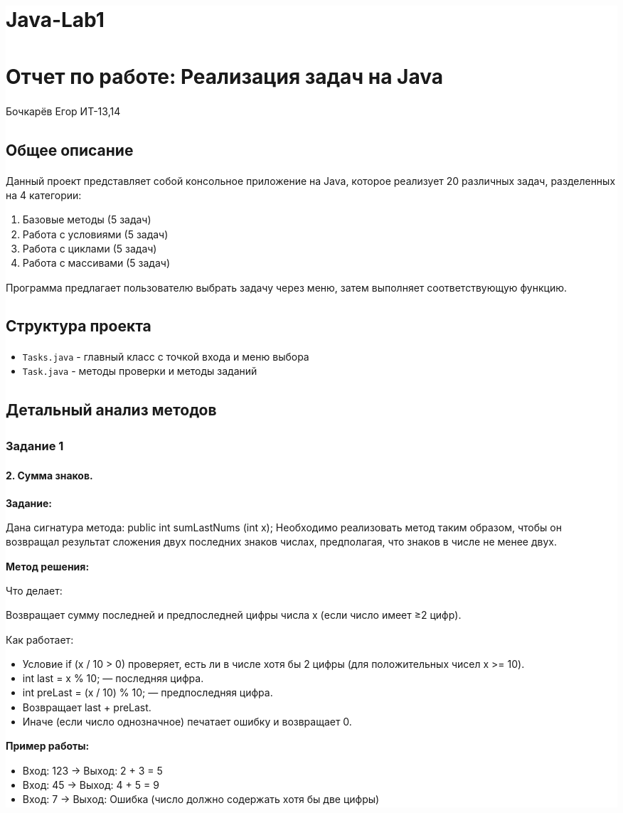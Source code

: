 # Java-Lab1

# Отчет по работе: Реализация задач на Java
Бочкарёв Егор ИТ-13,14

## Общее описание
Данный проект представляет собой консольное приложение на Java, которое реализует 20 различных задач, разделенных на 4 категории:
1. Базовые методы (5 задач)
2. Работа с условиями (5 задач)
3. Работа с циклами (5 задач)
4. Работа с массивами (5 задач)

Программа предлагает пользователю выбрать задачу через меню, затем выполняет соответствующую функцию.

## Структура проекта
- `Tasks.java` - главный класс с точкой входа и меню выбора
- `Task.java` - методы проверки и методы заданий

## Детальный анализ методов

### Задание 1

#### 2. Сумма знаков.

**Задание:**

Дана сигнатура метода: public int sumLastNums (int x); Необходимо реализовать метод таким образом, чтобы он возвращал результат сложения двух последних знаков числах, предполагая, что знаков в числе не менее двух.

**Метод решения:**

Что делает:

Возвращает сумму последней и предпоследней цифры числа x (если число имеет ≥2 цифр).

Как работает:
- Условие if (x / 10 > 0) проверяет, есть ли в числе хотя бы 2 цифры (для положительных чисел x >= 10).
- int last = x % 10; — последняя цифра.
- int preLast = (x / 10) % 10; — предпоследняя цифра.
- Возвращает last + preLast.
- Иначе (если число однозначное) печатает ошибку и возвращает 0.

**Пример работы:**
- Вход: 123 → Выход: 2 + 3 = 5
- Вход: 45 → Выход: 4 + 5 = 9
- Вход: 7 → Выход: Ошибка (число должно содержать хотя бы две цифры)
